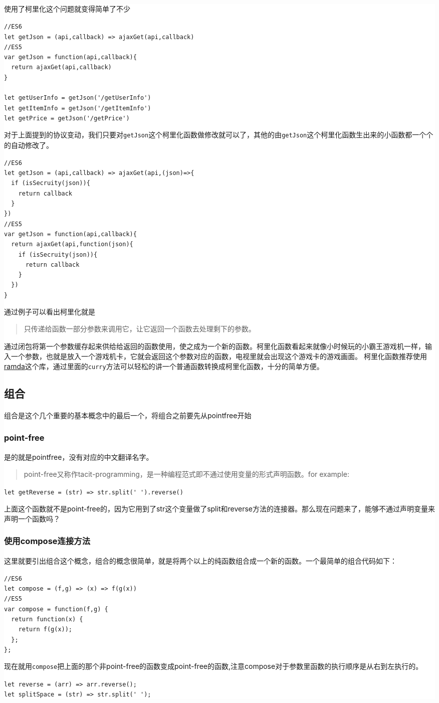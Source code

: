 使用了柯里化这个问题就变得简单了不少
```
//ES6
let getJson = (api,callback) => ajaxGet(api,callback)
//ES5
var getJson = function(api,callback){
  return ajaxGet(api,callback)
}

let getUserInfo = getJson('/getUserInfo')
let getItemInfo = getJson('/getItemInfo')
let getPrice = getJson('/getPrice')
```
对于上面提到的协议变动，我们只要对`getJson`这个柯里化函数做修改就可以了，其他的由`getJson`这个柯里化函数生出来的小函数都一个个的自动修改了。
```
//ES6
let getJson = (api,callback) => ajaxGet(api,(json)=>{
  if (isSecruity(json)){
    return callback
  } 
})
//ES5
var getJson = function(api,callback){
  return ajaxGet(api,function(json){
    if (isSecruity(json)){
      return callback
    } 
  })
}
```
通过例子可以看出柯里化就是
> 只传递给函数一部分参数来调用它，让它返回一个函数去处理剩下的参数。

通过闭包将第一个参数缓存起来供给给返回的函数使用，使之成为一个新的函数。柯里化函数看起来就像小时候玩的小霸王游戏机一样，输入一个参数，也就是放入一个游戏机卡，它就会返回这个参数对应的函数，电视里就会出现这个游戏卡的游戏画面。
柯里化函数推荐使用[ramda](http://ramdajs.com/)这个库，通过里面的`curry`方法可以轻松的讲一个普通函数转换成柯里化函数，十分的简单方便。

## 组合
组合是这个几个重要的基本概念中的最后一个，将组合之前要先从pointfree开始
### point-free
是的就是pointfree，没有对应的中文翻译名字。
> point-free又称作tacit-programming，是一种编程范式即不通过使用变量的形式声明函数。for example:

```
let getReverse = (str) => str.split(' ').reverse()
```
上面这个函数就不是point-free的，因为它用到了str这个变量做了split和reverse方法的连接器。那么现在问题来了，能够不通过声明变量来声明一个函数吗？
### 使用compose连接方法
这里就要引出组合这个概念，组合的概念很简单，就是将两个以上的纯函数组合成一个新的函数。一个最简单的组合代码如下：
```
//ES6
let compose = (f,g) => (x) => f(g(x))
//ES5
var compose = function(f,g) {
  return function(x) {
    return f(g(x));
  };
};
```
现在就用`compose`把上面的那个非point-free的函数变成point-free的函数,注意compose对于参数里函数的执行顺序是从右到左执行的。
```
let reverse = (arr) => arr.reverse();
let splitSpace = (str) => str.split(' ');

```